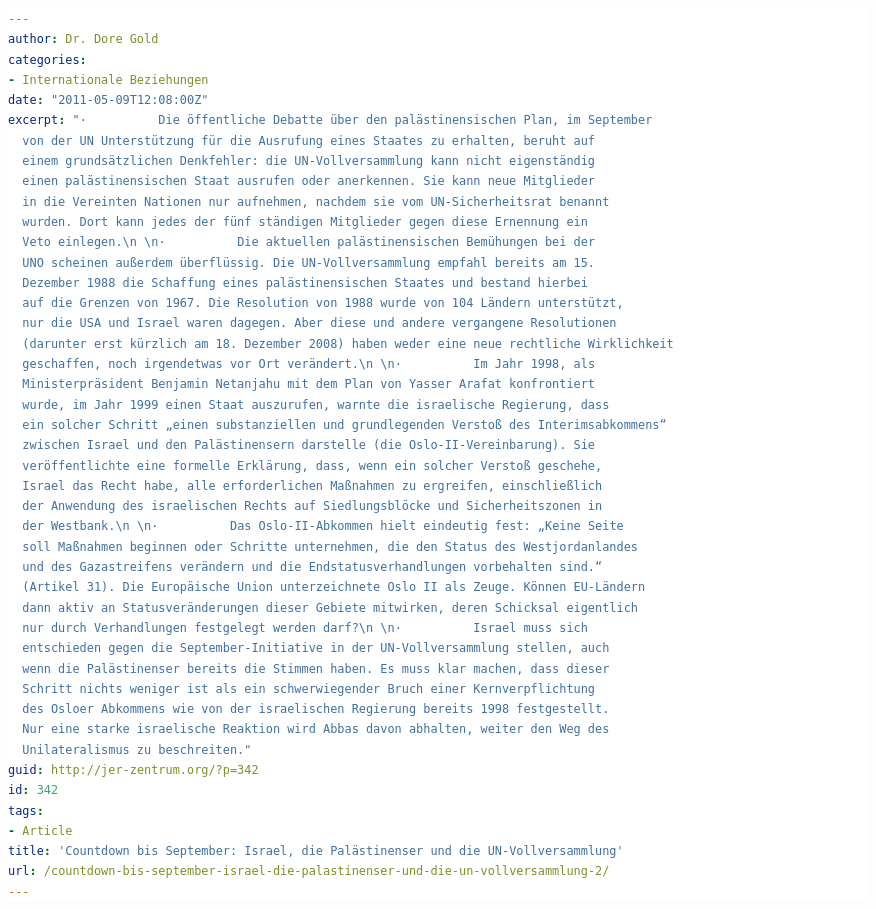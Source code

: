 ```yaml
---
author: Dr. Dore Gold
categories:
- Internationale Beziehungen
date: "2011-05-09T12:08:00Z"
excerpt: "·          Die öffentliche Debatte über den palästinensischen Plan, im September
  von der UN Unterstützung für die Ausrufung eines Staates zu erhalten, beruht auf
  einem grundsätzlichen Denkfehler: die UN-Vollversammlung kann nicht eigenständig
  einen palästinensischen Staat ausrufen oder anerkennen. Sie kann neue Mitglieder
  in die Vereinten Nationen nur aufnehmen, nachdem sie vom UN-Sicherheitsrat benannt
  wurden. Dort kann jedes der fünf ständigen Mitglieder gegen diese Ernennung ein
  Veto einlegen.\n \n·          Die aktuellen palästinensischen Bemühungen bei der
  UNO scheinen außerdem überflüssig. Die UN-Vollversammlung empfahl bereits am 15.
  Dezember 1988 die Schaffung eines palästinensischen Staates und bestand hierbei
  auf die Grenzen von 1967. Die Resolution von 1988 wurde von 104 Ländern unterstützt,
  nur die USA und Israel waren dagegen. Aber diese und andere vergangene Resolutionen
  (darunter erst kürzlich am 18. Dezember 2008) haben weder eine neue rechtliche Wirklichkeit
  geschaffen, noch irgendetwas vor Ort verändert.\n \n·          Im Jahr 1998, als
  Ministerpräsident Benjamin Netanjahu mit dem Plan von Yasser Arafat konfrontiert
  wurde, im Jahr 1999 einen Staat auszurufen, warnte die israelische Regierung, dass
  ein solcher Schritt „einen substanziellen und grundlegenden Verstoß des Interimsabkommens“
  zwischen Israel und den Palästinensern darstelle (die Oslo-II-Vereinbarung). Sie
  veröffentlichte eine formelle Erklärung, dass, wenn ein solcher Verstoß geschehe,
  Israel das Recht habe, alle erforderlichen Maßnahmen zu ergreifen, einschließlich
  der Anwendung des israelischen Rechts auf Siedlungsblöcke und Sicherheitszonen in
  der Westbank.\n \n·          Das Oslo-II-Abkommen hielt eindeutig fest: „Keine Seite
  soll Maßnahmen beginnen oder Schritte unternehmen, die den Status des Westjordanlandes
  und des Gazastreifens verändern und die Endstatusverhandlungen vorbehalten sind.“
  (Artikel 31). Die Europäische Union unterzeichnete Oslo II als Zeuge. Können EU-Ländern
  dann aktiv an Statusveränderungen dieser Gebiete mitwirken, deren Schicksal eigentlich
  nur durch Verhandlungen festgelegt werden darf?\n \n·          Israel muss sich
  entschieden gegen die September-Initiative in der UN-Vollversammlung stellen, auch
  wenn die Palästinenser bereits die Stimmen haben. Es muss klar machen, dass dieser
  Schritt nichts weniger ist als ein schwerwiegender Bruch einer Kernverpflichtung
  des Osloer Abkommens wie von der israelischen Regierung bereits 1998 festgestellt.
  Nur eine starke israelische Reaktion wird Abbas davon abhalten, weiter den Weg des
  Unilateralismus zu beschreiten."
guid: http://jer-zentrum.org/?p=342
id: 342
tags:
- Article
title: 'Countdown bis September: Israel, die Palästinenser und die UN-Vollversammlung'
url: /countdown-bis-september-israel-die-palastinenser-und-die-un-vollversammlung-2/
---
```

